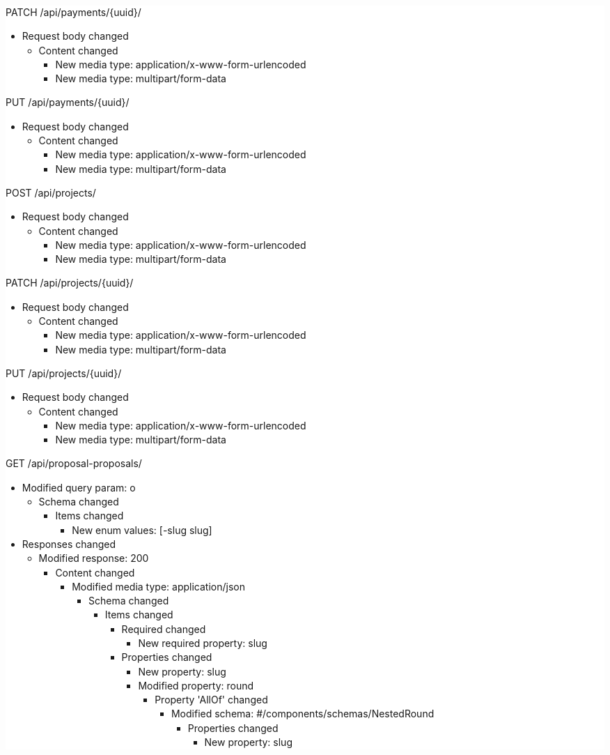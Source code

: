 PATCH /api/payments/{uuid}/

- Request body changed
  - Content changed
    - New media type: application/x-www-form-urlencoded
    - New media type: multipart/form-data

PUT /api/payments/{uuid}/

- Request body changed
  - Content changed
    - New media type: application/x-www-form-urlencoded
    - New media type: multipart/form-data

POST /api/projects/

- Request body changed
  - Content changed
    - New media type: application/x-www-form-urlencoded
    - New media type: multipart/form-data

PATCH /api/projects/{uuid}/

- Request body changed
  - Content changed
    - New media type: application/x-www-form-urlencoded
    - New media type: multipart/form-data

PUT /api/projects/{uuid}/

- Request body changed
  - Content changed
    - New media type: application/x-www-form-urlencoded
    - New media type: multipart/form-data

GET /api/proposal-proposals/

- Modified query param: o
  - Schema changed
    - Items changed
      - New enum values: [-slug slug]
- Responses changed
  - Modified response: 200
    - Content changed
      - Modified media type: application/json
        - Schema changed
          - Items changed
            - Required changed
              - New required property: slug
            - Properties changed
              - New property: slug
              - Modified property: round
                - Property 'AllOf' changed
                  - Modified schema: #/components/schemas/NestedRound
                    - Properties changed
                      - New property: slug
